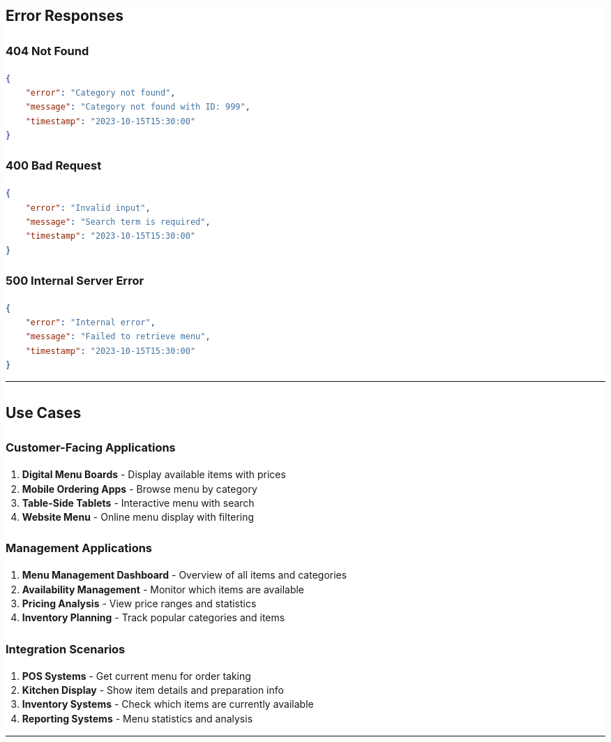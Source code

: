 
## Error Responses

### 404 Not Found
```json
{
    "error": "Category not found",
    "message": "Category not found with ID: 999",
    "timestamp": "2023-10-15T15:30:00"
}
```

### 400 Bad Request
```json
{
    "error": "Invalid input",
    "message": "Search term is required",
    "timestamp": "2023-10-15T15:30:00"
}
```

### 500 Internal Server Error
```json
{
    "error": "Internal error",
    "message": "Failed to retrieve menu",
    "timestamp": "2023-10-15T15:30:00"
}
```

---

## Use Cases

### Customer-Facing Applications
1. **Digital Menu Boards** - Display available items with prices
2. **Mobile Ordering Apps** - Browse menu by category
3. **Table-Side Tablets** - Interactive menu with search
4. **Website Menu** - Online menu display with filtering

### Management Applications
1. **Menu Management Dashboard** - Overview of all items and categories
2. **Availability Management** - Monitor which items are available
3. **Pricing Analysis** - View price ranges and statistics
4. **Inventory Planning** - Track popular categories and items

### Integration Scenarios
1. **POS Systems** - Get current menu for order taking
2. **Kitchen Display** - Show item details and preparation info
3. **Inventory Systems** - Check which items are currently available
4. **Reporting Systems** - Menu statistics and analysis

---